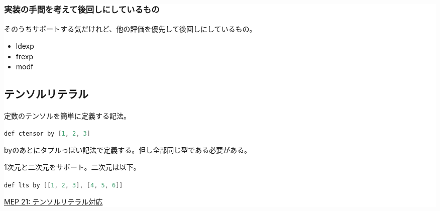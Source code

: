 ### 実装の手間を考えて後回しにしているもの

そのうちサポートする気だけれど、他の評価を優先して後回しにしているもの。

- ldexp
- frexp
- modf

## テンソルリテラル

定数のテンソルを簡単に定義する記法。

```cpp
def ctensor by [1, 2, 3]
```

byのあとにタプルっぽい記法で定義する。但し全部同じ型である必要がある。

1次元と二次元をサポート。二次元は以下。

```cpp
def lts by [[1, 2, 3], [4, 5, 6]]
```

[MEP 21: テンソルリテラル対応](MEP/21.md)